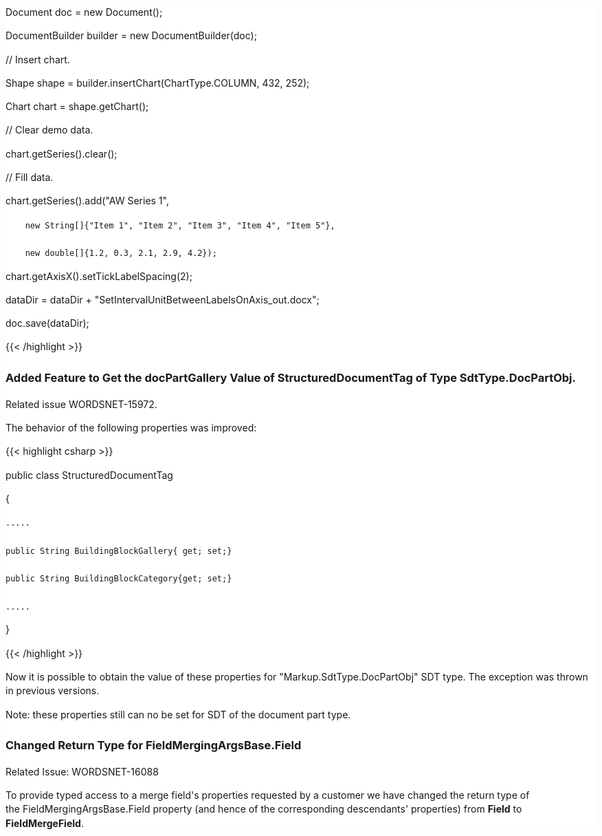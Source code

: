  Document doc = new Document();

DocumentBuilder builder = new DocumentBuilder(doc);

// Insert chart.

Shape shape = builder.insertChart(ChartType.COLUMN, 432, 252);

Chart chart = shape.getChart();

// Clear demo data.

chart.getSeries().clear();

// Fill data.

chart.getSeries().add("AW Series 1",

        new String[]{"Item 1", "Item 2", "Item 3", "Item 4", "Item 5"},

        new double[]{1.2, 0.3, 2.1, 2.9, 4.2});

chart.getAxisX().setTickLabelSpacing(2);

dataDir = dataDir + "SetIntervalUnitBetweenLabelsOnAxis_out.docx";

doc.save(dataDir);

{{< /highlight >}}
### **Added Feature to Get the docPartGallery Value of StructuredDocumentTag of Type SdtType.DocPartObj.**
Related issue WORDSNET-15972.

The behavior of the following properties was improved:

{{< highlight csharp >}}

 public class StructuredDocumentTag

{

    .....

    public String BuildingBlockGallery{ get; set;}

    public String BuildingBlockCategory{get; set;}

    .....

}

{{< /highlight >}}

Now it is possible to obtain the value of these properties for "Markup.SdtType.DocPartObj" SDT type. The exception was thrown in previous versions.

Note: these properties still can no be set for SDT of the document part type.
### **Changed Return Type for FieldMergingArgsBase.Field**
Related Issue: WORDSNET-16088 

To provide typed access to a merge field's properties requested by a customer we have changed the return type of the FieldMergingArgsBase.Field property (and hence of the corresponding descendants' properties) from **Field** to **FieldMergeField**.

